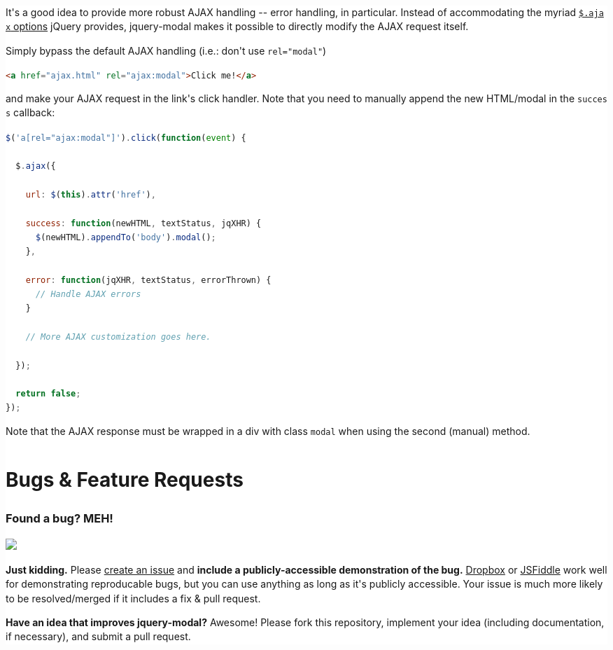 It's a good idea to provide more robust AJAX handling -- error handling, in particular. Instead of accommodating the myriad [`$.ajax` options](http://api.jquery.com/jQuery.ajax/) jQuery provides, jquery-modal makes it possible to directly modify the AJAX request itself.

Simply bypass the default AJAX handling (i.e.: don't use `rel="modal"`)

```html
<a href="ajax.html" rel="ajax:modal">Click me!</a>
```

and make your AJAX request in the link's click handler. Note that you need to manually append the new HTML/modal in the `success` callback:

```js
$('a[rel="ajax:modal"]').click(function(event) {

  $.ajax({

    url: $(this).attr('href'),

    success: function(newHTML, textStatus, jqXHR) {
      $(newHTML).appendTo('body').modal();
    },

    error: function(jqXHR, textStatus, errorThrown) {
      // Handle AJAX errors
    }

    // More AJAX customization goes here.

  });

  return false;
});
```

Note that the AJAX response must be wrapped in a div with class <code>modal</code> when using the second (manual) method.

# Bugs & Feature Requests

### Found a bug? MEH!

![](http://drops.kylefox.ca/1cqGP+)

**Just kidding.** Please [create an issue](https://github.com/kylefox/jquery-modal/issues/new) and **include a publicly-accessible demonstration of the bug.** [Dropbox](https://www.dropbox.com) or [JSFiddle](http://jsfiddle.net/) work well for demonstrating reproducable bugs, but you can use anything as long as it's publicly accessible. Your issue is much more likely to be resolved/merged if it includes a fix & pull request.

**Have an idea that improves jquery-modal?** Awesome! Please fork this repository, implement your idea (including documentation, if necessary), and submit a pull request.
